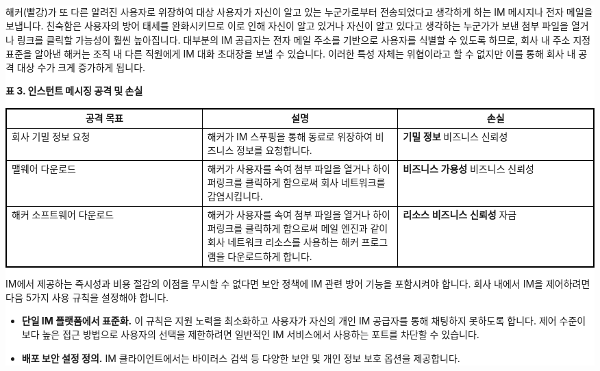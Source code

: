 해커(빨강)가 또 다른 알려진 사용자로 위장하여 대상 사용자가 자신이 알고 있는 누군가로부터 전송되었다고 생각하게 하는 IM 메시지나 전자 메일을 보냅니다. 친숙함은 사용자의 방어 태세를 완화시키므로 이로 인해 자신이 알고 있거나 자신이 알고 있다고 생각하는 누군가가 보낸 첨부 파일을 열거나 링크를 클릭할 가능성이 훨씬 높아집니다. 대부분의 IM 공급자는 전자 메일 주소를 기반으로 사용자를 식별할 수 있도록 하므로, 회사 내 주소 지정 표준을 알아낸 해커는 조직 내 다른 직원에게 IM 대화 초대장을 보낼 수 있습니다. 이러한 특성 자체는 위협이라고 할 수 없지만 이를 통해 회사 내 공격 대상 수가 크게 증가하게 됩니다.

**표 3. 인스턴트 메시징 공격 및 손실**

<p> </p>
<table style="border:1px solid black;">
<colgroup>
<col width="33%" />
<col width="33%" />
<col width="33%" />
</colgroup>
<thead>
<tr class="header">
<th style="border:1px solid black;" >공격 목표</th>
<th style="border:1px solid black;" >설명</th>
<th style="border:1px solid black;" >손실</th>
</tr>
</thead>
<tbody>
<tr class="odd">
<td style="border:1px solid black;">회사 기밀 정보 요청</td>
<td style="border:1px solid black;">해커가 IM 스푸핑을 통해 동료로 위장하여 비즈니스 정보를 요청합니다.</td>
<td style="border:1px solid black;"><strong>기밀 정보</strong>
비즈니스 신뢰성</td>
</tr>
<tr class="even">
<td style="border:1px solid black;">맬웨어 다운로드</td>
<td style="border:1px solid black;">해커가 사용자를 속여 첨부 파일을 열거나 하이퍼링크를 클릭하게 함으로써 회사 네트워크를 감염시킵니다.</td>
<td style="border:1px solid black;"><strong>비즈니스 가용성</strong>
비즈니스 신뢰성</td>
</tr>
<tr class="odd">
<td style="border:1px solid black;">해커 소프트웨어 다운로드</td>
<td style="border:1px solid black;">해커가 사용자를 속여 첨부 파일을 열거나 하이퍼링크를 클릭하게 함으로써 메일 엔진과 같이 회사 네트워크 리소스를 사용하는 해커 프로그램을 다운로드하게 합니다.</td>
<td style="border:1px solid black;"><strong>리소스</strong>
<strong>비즈니스 신뢰성</strong>
자금</td>
</tr>
</tbody>
</table>
 

IM에서 제공하는 즉시성과 비용 절감의 이점을 무시할 수 없다면 보안 정책에 IM 관련 방어 기능을 포함시켜야 합니다. 회사 내에서 IM을 제어하려면 다음 5가지 사용 규칙을 설정해야 합니다.

-   **단일 IM 플랫폼에서 표준화.** 이 규칙은 지원 노력을 최소화하고 사용자가 자신의 개인 IM 공급자를 통해 채팅하지 못하도록 합니다. 제어 수준이 보다 높은 접근 방법으로 사용자의 선택을 제한하려면 일반적인 IM 서비스에서 사용하는 포트를 차단할 수 있습니다.

-   **배포 보안 설정 정의.** IM 클라이언트에서는 바이러스 검색 등 다양한 보안 및 개인 정보 보호 옵션을 제공합니다.
